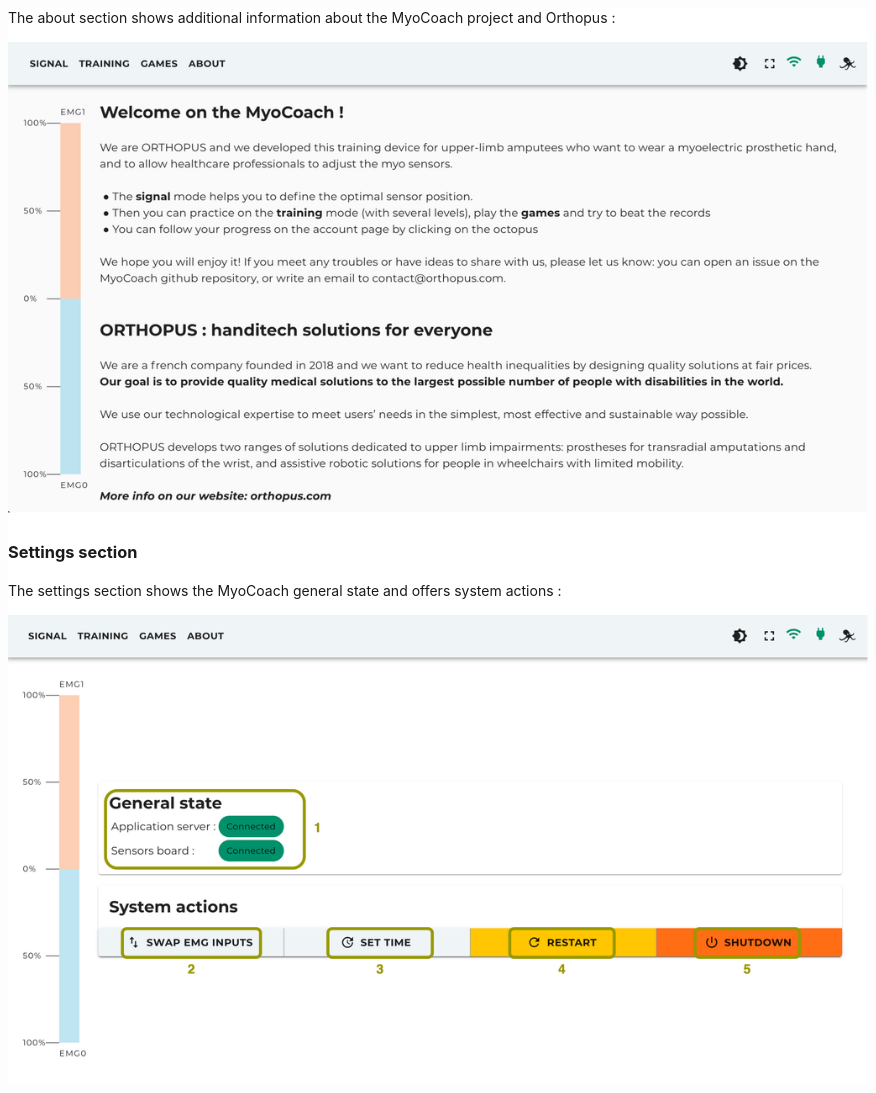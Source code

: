 The about section shows additional information about the MyoCoach project and Orthopus :

![about_page](./assets/about_page.png)

### Settings section

The settings section shows the MyoCoach general state and offers system actions :

![settings_page](./assets/settings_page.png)
